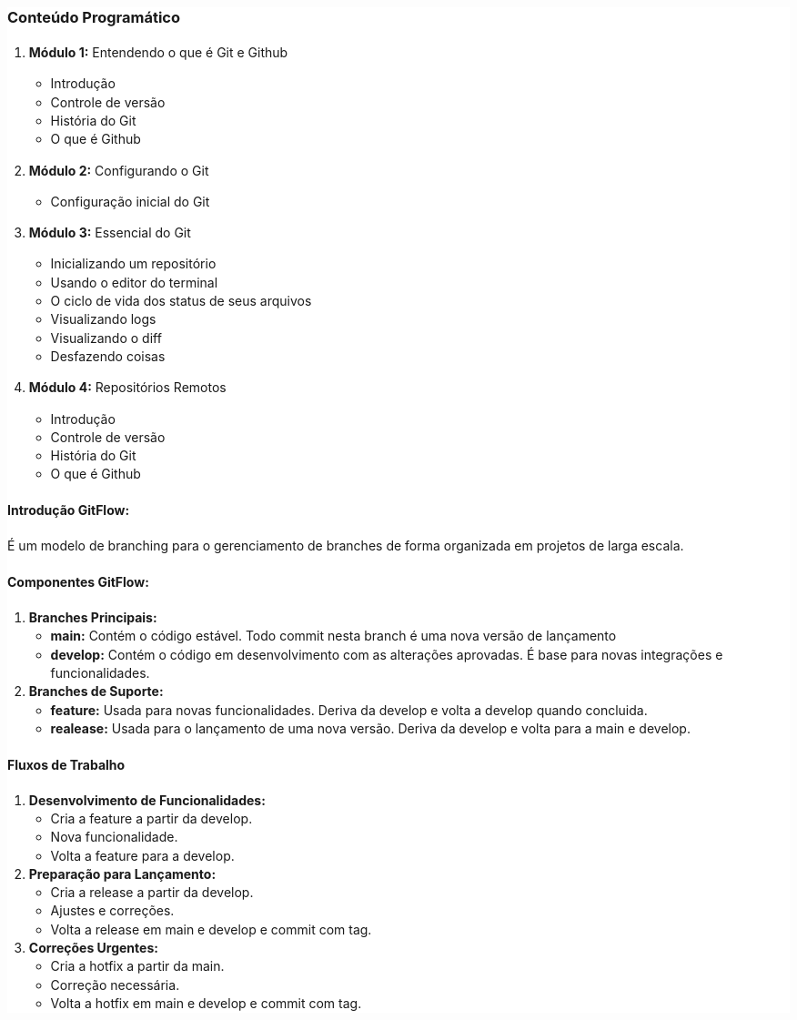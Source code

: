 ### Conteúdo Programático
1. **Módulo 1:** Entendendo o que é Git e Github
   - Introdução
   - Controle de versão
   - História do Git
   - O que é Github

2. **Módulo 2:** Configurando o Git
   - Configuração inicial do Git

3. **Módulo 3:** Essencial do Git
   - Inicializando um repositório
   - Usando o editor do terminal
   - O ciclo de vida dos status de seus arquivos
   - Visualizando logs
   - Visualizando o diff
   - Desfazendo coisas

4. **Módulo 4:** Repositórios Remotos
   - Introdução
   - Controle de versão
   - História do Git
   - O que é Github

#### Introdução GitFlow:
É um modelo de branching para o gerenciamento de branches de forma organizada em projetos de larga escala.

#### Componentes GitFlow:
1. **Branches Principais:**
    - **main:** Contém o código estável. Todo commit nesta branch é uma nova versão de lançamento
    - **develop:** Contém o código em desenvolvimento com as alterações aprovadas. É base para novas integrações e funcionalidades.
2. **Branches de Suporte:**
    - **feature:** Usada para novas funcionalidades. Deriva da develop e volta a develop quando concluida.
    - **realease:** Usada para o lançamento de uma nova versão. Deriva da develop e volta para a main e develop.

#### Fluxos de Trabalho
1. **Desenvolvimento de Funcionalidades:**
    - Cria a feature a partir da develop.
    - Nova funcionalidade.
    - Volta a feature para a develop.
2. **Preparação para Lançamento:**
    - Cria a release a partir da develop.
    - Ajustes e correções.
    - Volta a release em main e develop e commit com tag.
3. **Correções Urgentes:**
    - Cria a hotfix a partir da main.
    - Correção necessária.
    - Volta a hotfix em main e develop e commit com tag.
